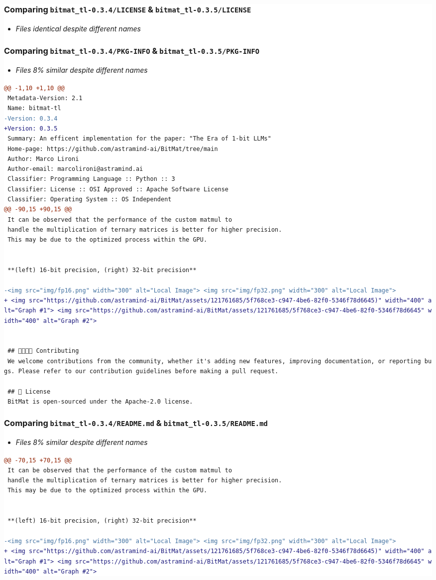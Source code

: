 ### Comparing `bitmat_tl-0.3.4/LICENSE` & `bitmat_tl-0.3.5/LICENSE`

 * *Files identical despite different names*

### Comparing `bitmat_tl-0.3.4/PKG-INFO` & `bitmat_tl-0.3.5/PKG-INFO`

 * *Files 8% similar despite different names*

```diff
@@ -1,10 +1,10 @@
 Metadata-Version: 2.1
 Name: bitmat-tl
-Version: 0.3.4
+Version: 0.3.5
 Summary: An efficent implementation for the paper: "The Era of 1-bit LLMs"
 Home-page: https://github.com/astramind-ai/BitMat/tree/main
 Author: Marco Lironi
 Author-email: marcolironi@astramind.ai
 Classifier: Programming Language :: Python :: 3
 Classifier: License :: OSI Approved :: Apache Software License
 Classifier: Operating System :: OS Independent
@@ -90,15 +90,15 @@
 It can be observed that the performance of the custom matmul to 
 handle the multiplication of ternary matrices is better for higher precision. 
 This may be due to the optimized process within the GPU.
 
 
 **(left) 16-bit precision, (right) 32-bit precision**
 
-<img src="img/fp16.png" width="300" alt="Local Image"> <img src="img/fp32.png" width="300" alt="Local Image">
+ <img src="https://github.com/astramind-ai/BitMat/assets/121761685/5f768ce3-c947-4be6-82f0-5346f78d6645)" width="400" alt="Graph #1"> <img src="https://github.com/astramind-ai/BitMat/assets/121761685/5f768ce3-c947-4be6-82f0-5346f78d6645" width="400" alt="Graph #2">
 
 
 ## 🫱🏼‍🫲🏽 Contributing
 We welcome contributions from the community, whether it's adding new features, improving documentation, or reporting bugs. Please refer to our contribution guidelines before making a pull request.
 
 ## 📜 License
 BitMat is open-sourced under the Apache-2.0 license.
```

### Comparing `bitmat_tl-0.3.4/README.md` & `bitmat_tl-0.3.5/README.md`

 * *Files 8% similar despite different names*

```diff
@@ -70,15 +70,15 @@
 It can be observed that the performance of the custom matmul to 
 handle the multiplication of ternary matrices is better for higher precision. 
 This may be due to the optimized process within the GPU.
 
 
 **(left) 16-bit precision, (right) 32-bit precision**
 
-<img src="img/fp16.png" width="300" alt="Local Image"> <img src="img/fp32.png" width="300" alt="Local Image">
+ <img src="https://github.com/astramind-ai/BitMat/assets/121761685/5f768ce3-c947-4be6-82f0-5346f78d6645)" width="400" alt="Graph #1"> <img src="https://github.com/astramind-ai/BitMat/assets/121761685/5f768ce3-c947-4be6-82f0-5346f78d6645" width="400" alt="Graph #2">
```